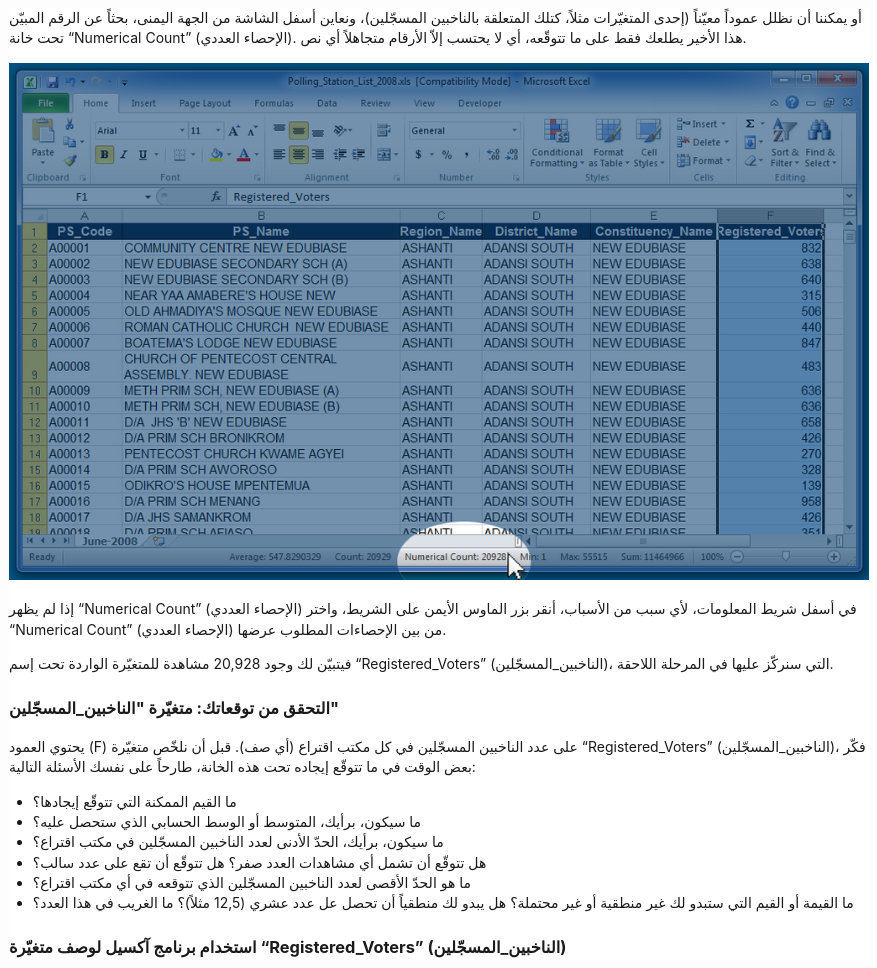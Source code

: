 أو يمكننا أن نظلل عموداً معيّناً (إحدى المتغيّرات مثلاً، كتلك المتعلقة بالناخبين المسجّلين)، ونعاين أسفل الشاشة من الجهة اليمنى، بحثاً عن الرقم المبيّن تحت خانة “Numerical Count” (الإحصاء العددي). هذا الأخير يطلعك فقط على ما تتوقّعه، أي لا يحتسب إلاّ الأرقام متجاهلاً أي نص.

[![Image 3](/assets/images/academy/application-summarizing-the-polling-station-data/image3.png)](/assets/images/academy/application-summarizing-the-polling-station-data/image3.png)

إذا لم يظهر “Numerical Count” (الإحصاء العددي) في أسفل شريط المعلومات، لأي سبب من الأسباب، أنقر بزر الماوس الأيمن على الشريط، واختر “Numerical Count” (الإحصاء العددي) من بين الإحصاءات المطلوب عرضها.

فيتبيّن لك وجود 20,928 مشاهدة للمتغيّرة الواردة تحت إسم “Registered_Voters” (الناخبين_المسجّلين)، التي سنركّز عليها في المرحلة اللاحقة.

### التحقق من توقعاتك: متغيّرة "الناخبين_المسجّلين"

يحتوي العمود (F) على عدد الناخبين المسجّلين في كل مكتب اقتراع (أي صف). قبل أن نلخّص متغيّرة “Registered_Voters” (الناخبين_المسجّلين)، فكّر بعض الوقت في ما تتوقّع إيجاده تحت هذه الخانة، طارحاً على نفسك الأسئلة التالية:

- ما القيم الممكنة التي تتوقّع إيجادها؟
- ما سيكون، برأيك، المتوسط أو الوسط الحسابي الذي ستحصل عليه؟
- ما سيكون، برأيك، الحدّ الأدنى لعدد الناخبين المسجّلين في مكتب اقتراع؟
- هل تتوقّع أن تشمل أي مشاهدات العدد صفر؟ هل تتوقّع أن تقع على عدد سالب؟
- ما هو الحدّ الأقصى لعدد الناخبين المسجّلين الذي تتوقعه في أي مكتب اقتراع؟
- ما القيمة أو القيم التي ستبدو لك غير منطقية أو غير محتملة؟ هل يبدو لك منطقياً أن تحصل عل عدد عشري (12,5 مثلاً)؟ ما الغريب في هذا العدد؟

### استخدام برنامج آكسيل لوصف متغيّرة “Registered_Voters” (الناخبين_المسجّلين)
